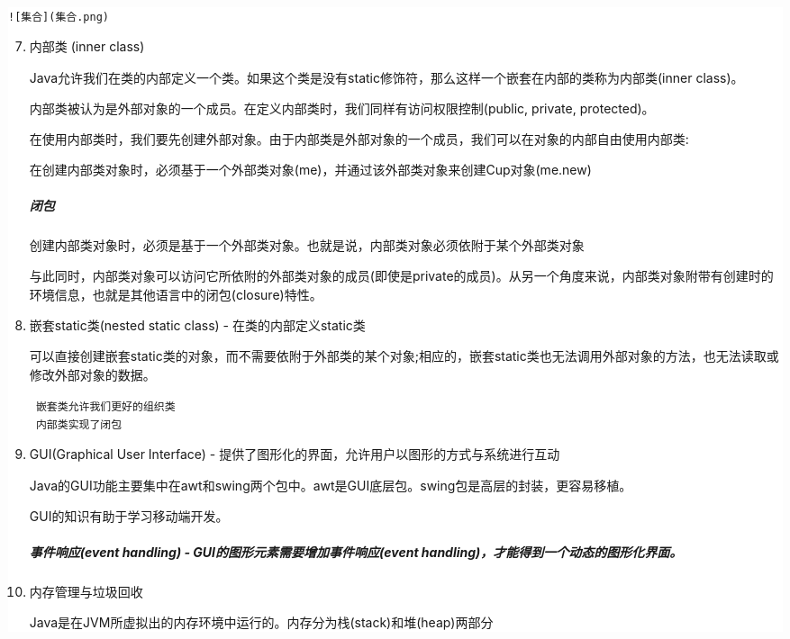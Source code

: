     ![集合](集合.png)

7. 内部类 (inner class)

    Java允许我们在类的内部定义一个类。如果这个类是没有static修饰符，那么这样一个嵌套在内部的类称为内部类(inner class)。

    内部类被认为是外部对象的一个成员。在定义内部类时，我们同样有访问权限控制(public, private, protected)。

    在使用内部类时，我们要先创建外部对象。由于内部类是外部对象的一个成员，我们可以在对象的内部自由使用内部类:

    在创建内部类对象时，必须基于一个外部类对象(me)，并通过该外部类对象来创建Cup对象(me.new)

    ##### 闭包

    创建内部类对象时，必须是基于一个外部类对象。也就是说，内部类对象必须依附于某个外部类对象

    与此同时，内部类对象可以访问它所依附的外部类对象的成员(即使是private的成员)。从另一个角度来说，内部类对象附带有创建时的环境信息，也就是其他语言中的闭包(closure)特性。

8. 嵌套static类(nested static class) - 在类的内部定义static类

    可以直接创建嵌套static类的对象，而不需要依附于外部类的某个对象;相应的，嵌套static类也无法调用外部对象的方法，也无法读取或修改外部对象的数据。

        嵌套类允许我们更好的组织类
        内部类实现了闭包

9. GUI(Graphical User Interface) - 提供了图形化的界面，允许用户以图形的方式与系统进行互动

    Java的GUI功能主要集中在awt和swing两个包中。awt是GUI底层包。swing包是高层的封装，更容易移植。

    GUI的知识有助于学习移动端开发。

    ##### 事件响应(event handling) - GUI的图形元素需要增加事件响应(event handling)，才能得到一个动态的图形化界面。


10. 内存管理与垃圾回收

    Java是在JVM所虚拟出的内存环境中运行的。内存分为栈(stack)和堆(heap)两部分
